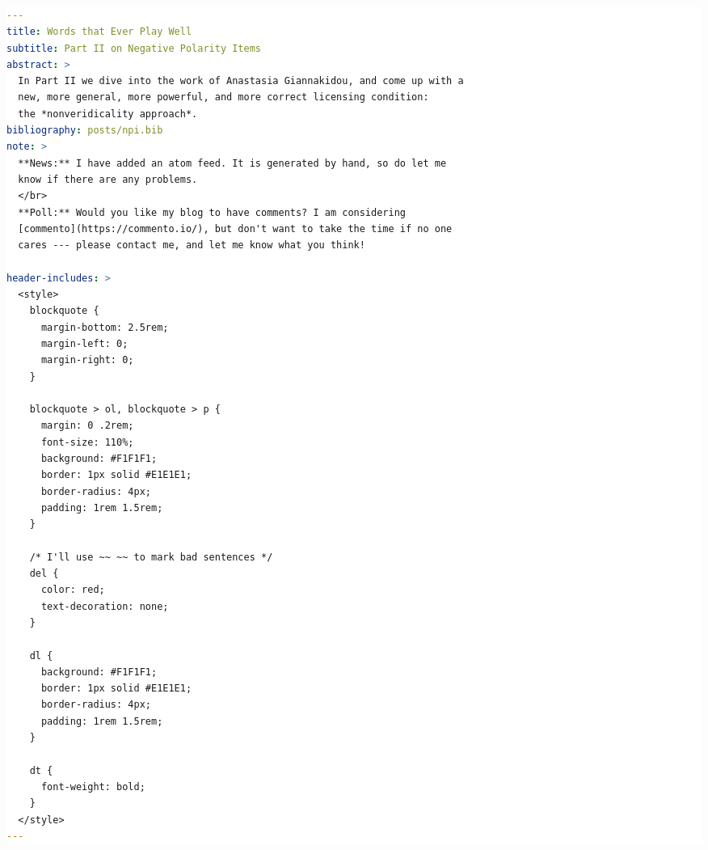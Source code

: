 ```yaml
---
title: Words that Ever Play Well
subtitle: Part II on Negative Polarity Items
abstract: >
  In Part II we dive into the work of Anastasia Giannakidou, and come up with a
  new, more general, more powerful, and more correct licensing condition:
  the *nonveridicality approach*.
bibliography: posts/npi.bib
note: >
  **News:** I have added an atom feed. It is generated by hand, so do let me
  know if there are any problems.
  </br>
  **Poll:** Would you like my blog to have comments? I am considering
  [commento](https://commento.io/), but don't want to take the time if no one
  cares --- please contact me, and let me know what you think!

header-includes: >
  <style>
    blockquote {
      margin-bottom: 2.5rem;
      margin-left: 0;
      margin-right: 0;
    }

    blockquote > ol, blockquote > p {
      margin: 0 .2rem;
      font-size: 110%;
      background: #F1F1F1;
      border: 1px solid #E1E1E1;
      border-radius: 4px;
      padding: 1rem 1.5rem;
    }

    /* I'll use ~~ ~~ to mark bad sentences */
    del {
      color: red;
      text-decoration: none;
    }

    dl {
      background: #F1F1F1;
      border: 1px solid #E1E1E1;
      border-radius: 4px;
      padding: 1rem 1.5rem;
    }

    dt {
      font-weight: bold;
    }
  </style>
---
```
